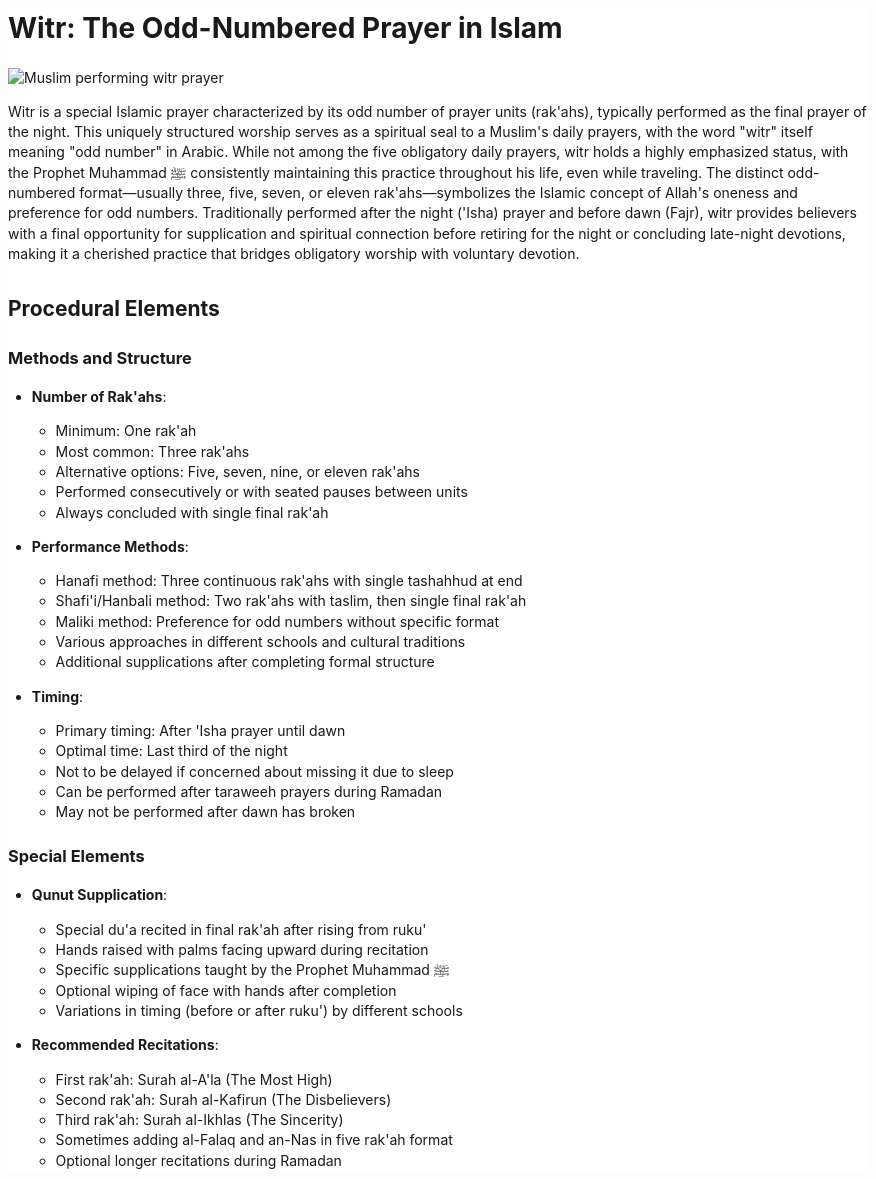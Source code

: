 # Witr: The Odd-Numbered Prayer in Islam

![Muslim performing witr prayer](witr_prayer.jpg)

Witr is a special Islamic prayer characterized by its odd number of prayer units (rak'ahs), typically performed as the final prayer of the night. This uniquely structured worship serves as a spiritual seal to a Muslim's daily prayers, with the word "witr" itself meaning "odd number" in Arabic. While not among the five obligatory daily prayers, witr holds a highly emphasized status, with the Prophet Muhammad ﷺ consistently maintaining this practice throughout his life, even while traveling. The distinct odd-numbered format—usually three, five, seven, or eleven rak'ahs—symbolizes the Islamic concept of Allah's oneness and preference for odd numbers. Traditionally performed after the night ('Isha) prayer and before dawn (Fajr), witr provides believers with a final opportunity for supplication and spiritual connection before retiring for the night or concluding late-night devotions, making it a cherished practice that bridges obligatory worship with voluntary devotion.

## Procedural Elements

### Methods and Structure
- **Number of Rak'ahs**:
  - Minimum: One rak'ah
  - Most common: Three rak'ahs
  - Alternative options: Five, seven, nine, or eleven rak'ahs
  - Performed consecutively or with seated pauses between units
  - Always concluded with single final rak'ah

- **Performance Methods**:
  - Hanafi method: Three continuous rak'ahs with single tashahhud at end
  - Shafi'i/Hanbali method: Two rak'ahs with taslim, then single final rak'ah
  - Maliki method: Preference for odd numbers without specific format
  - Various approaches in different schools and cultural traditions
  - Additional supplications after completing formal structure

- **Timing**:
  - Primary timing: After 'Isha prayer until dawn
  - Optimal time: Last third of the night
  - Not to be delayed if concerned about missing it due to sleep
  - Can be performed after taraweeh prayers during Ramadan
  - May not be performed after dawn has broken

### Special Elements
- **Qunut Supplication**:
  - Special du'a recited in final rak'ah after rising from ruku'
  - Hands raised with palms facing upward during recitation
  - Specific supplications taught by the Prophet Muhammad ﷺ
  - Optional wiping of face with hands after completion
  - Variations in timing (before or after ruku') by different schools

- **Recommended Recitations**:
  - First rak'ah: Surah al-A'la (The Most High)
  - Second rak'ah: Surah al-Kafirun (The Disbelievers)
  - Third rak'ah: Surah al-Ikhlas (The Sincerity)
  - Sometimes adding al-Falaq and an-Nas in five rak'ah format
  - Optional longer recitations during Ramadan
